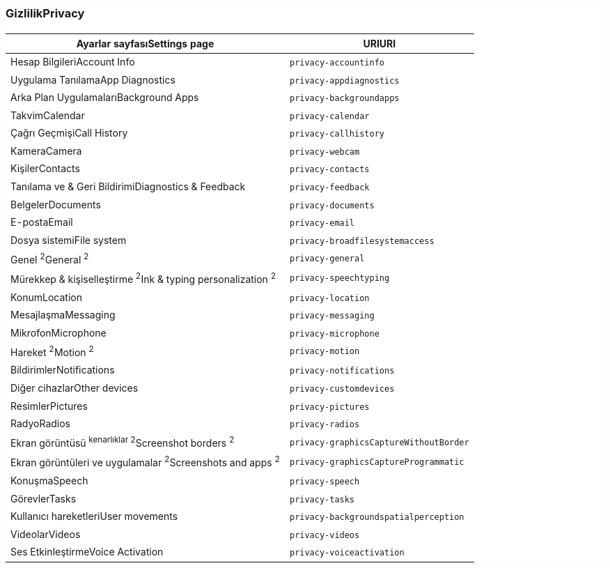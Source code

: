 ### <a name="privacy"></a><span data-ttu-id="3c07d-165">Gizlilik</span><span class="sxs-lookup"><span data-stu-id="3c07d-165">Privacy</span></span>
| <span data-ttu-id="3c07d-166">Ayarlar sayfası</span><span class="sxs-lookup"><span data-stu-id="3c07d-166">Settings page</span></span>            | <span data-ttu-id="3c07d-167">URI</span><span class="sxs-lookup"><span data-stu-id="3c07d-167">URI</span></span>                                             |
|--------------------------|-------------------------------------------------|
| <span data-ttu-id="3c07d-168">Hesap Bilgileri</span><span class="sxs-lookup"><span data-stu-id="3c07d-168">Account Info</span></span>             | `privacy-accountinfo`              |
| <span data-ttu-id="3c07d-169">Uygulama Tanılama</span><span class="sxs-lookup"><span data-stu-id="3c07d-169">App Diagnostics</span></span>        | `privacy-appdiagnostics`              |
| <span data-ttu-id="3c07d-170">Arka Plan Uygulamaları</span><span class="sxs-lookup"><span data-stu-id="3c07d-170">Background Apps</span></span>        | `privacy-backgroundapps`              |
| <span data-ttu-id="3c07d-171">Takvim</span><span class="sxs-lookup"><span data-stu-id="3c07d-171">Calendar</span></span>                 | `privacy-calendar`                    |
| <span data-ttu-id="3c07d-172">Çağrı Geçmişi</span><span class="sxs-lookup"><span data-stu-id="3c07d-172">Call History</span></span>             | `privacy-callhistory`                 |
| <span data-ttu-id="3c07d-173">Kamera</span><span class="sxs-lookup"><span data-stu-id="3c07d-173">Camera</span></span>                   | `privacy-webcam`                      |
| <span data-ttu-id="3c07d-174">Kişiler</span><span class="sxs-lookup"><span data-stu-id="3c07d-174">Contacts</span></span>                 | `privacy-contacts`                    |
| <span data-ttu-id="3c07d-175">Tanılama ve & Geri Bildirimi</span><span class="sxs-lookup"><span data-stu-id="3c07d-175">Diagnostics & Feedback</span></span> | `privacy-feedback`                    |
| <span data-ttu-id="3c07d-176">Belgeler</span><span class="sxs-lookup"><span data-stu-id="3c07d-176">Documents</span></span>                | `privacy-documents`                   |
| <span data-ttu-id="3c07d-177">E-posta</span><span class="sxs-lookup"><span data-stu-id="3c07d-177">Email</span></span>                    | `privacy-email`                       |
| <span data-ttu-id="3c07d-178">Dosya sistemi</span><span class="sxs-lookup"><span data-stu-id="3c07d-178">File system</span></span>              | `privacy-broadfilesystemaccess`       |
| <span data-ttu-id="3c07d-179">Genel <sup>2</sup></span><span class="sxs-lookup"><span data-stu-id="3c07d-179">General <sup>2</sup></span></span>             | `privacy-general`       |
| <span data-ttu-id="3c07d-180">Mürekkep & kişiselleştirme <sup>2</sup></span><span class="sxs-lookup"><span data-stu-id="3c07d-180">Ink & typing personalization <sup>2</sup></span></span>             | `privacy-speechtyping`       |
| <span data-ttu-id="3c07d-181">Konum</span><span class="sxs-lookup"><span data-stu-id="3c07d-181">Location</span></span>                 | `privacy-location`                    |
| <span data-ttu-id="3c07d-182">Mesajlaşma</span><span class="sxs-lookup"><span data-stu-id="3c07d-182">Messaging</span></span>                | `privacy-messaging`                   |
| <span data-ttu-id="3c07d-183">Mikrofon</span><span class="sxs-lookup"><span data-stu-id="3c07d-183">Microphone</span></span>               | `privacy-microphone`                  |
| <span data-ttu-id="3c07d-184">Hareket <sup>2</sup></span><span class="sxs-lookup"><span data-stu-id="3c07d-184">Motion <sup>2</sup></span></span>               | `privacy-motion`                  |
| <span data-ttu-id="3c07d-185">Bildirimler</span><span class="sxs-lookup"><span data-stu-id="3c07d-185">Notifications</span></span>            | `privacy-notifications`               |
| <span data-ttu-id="3c07d-186">Diğer cihazlar</span><span class="sxs-lookup"><span data-stu-id="3c07d-186">Other devices</span></span>            | `privacy-customdevices`               |
| <span data-ttu-id="3c07d-187">Resimler</span><span class="sxs-lookup"><span data-stu-id="3c07d-187">Pictures</span></span>                 | `privacy-pictures`                    |
| <span data-ttu-id="3c07d-188">Radyo</span><span class="sxs-lookup"><span data-stu-id="3c07d-188">Radios</span></span>                   | `privacy-radios`                      |
| <span data-ttu-id="3c07d-189">Ekran görüntüsü <sup>kenarlıklar 2</sup></span><span class="sxs-lookup"><span data-stu-id="3c07d-189">Screenshot borders <sup>2</sup></span></span>             | `privacy-graphicsCaptureWithoutBorder`       |
| <span data-ttu-id="3c07d-190">Ekran görüntüleri ve uygulamalar <sup>2</sup></span><span class="sxs-lookup"><span data-stu-id="3c07d-190">Screenshots and apps <sup>2</sup></span></span>             | `privacy-graphicsCaptureProgrammatic`       |
| <span data-ttu-id="3c07d-191">Konuşma</span><span class="sxs-lookup"><span data-stu-id="3c07d-191">Speech</span></span>                   | `privacy-speech`                      |
| <span data-ttu-id="3c07d-192">Görevler</span><span class="sxs-lookup"><span data-stu-id="3c07d-192">Tasks</span></span>                    | `privacy-tasks`                       |
| <span data-ttu-id="3c07d-193">Kullanıcı hareketleri</span><span class="sxs-lookup"><span data-stu-id="3c07d-193">User movements</span></span>           | `privacy-backgroundspatialperception` |
| <span data-ttu-id="3c07d-194">Videolar</span><span class="sxs-lookup"><span data-stu-id="3c07d-194">Videos</span></span>                   | `privacy-videos`                      |
| <span data-ttu-id="3c07d-195">Ses Etkinleştirme</span><span class="sxs-lookup"><span data-stu-id="3c07d-195">Voice Activation</span></span>       | `privacy-voiceactivation`             |
